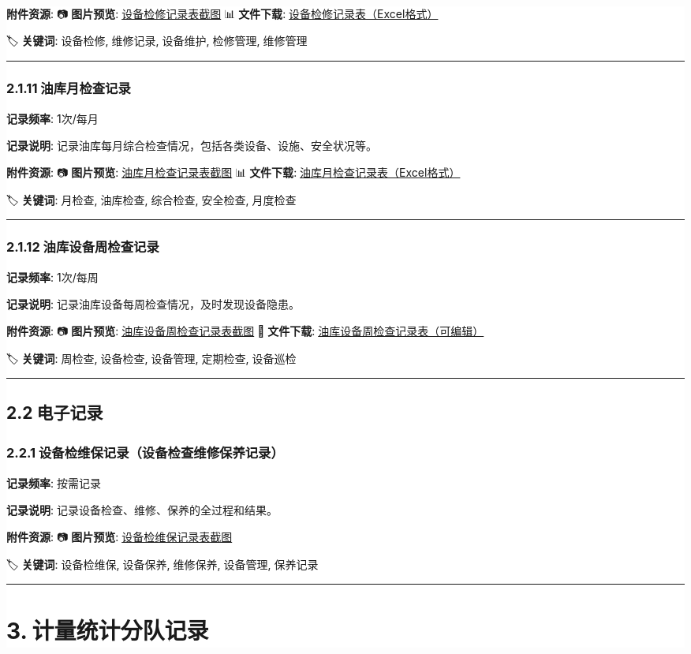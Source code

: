 **附件资源**:
📷 **图片预览**: [设备检修记录表截图](http://172.20.0.112:18000/api/files/download-path/rag/记录汇编/设备检修记录.png)
📊 **文件下载**: [设备检修记录表（Excel格式）](http://172.20.0.112:18000/api/files/download-path/rag/记录汇编/设备检修记录.xls)

🏷️ **关键词**: 设备检修, 维修记录, 设备维护, 检修管理, 维修管理

---

### 2.1.11 油库月检查记录

**记录频率**: 1次/每月

**记录说明**: 记录油库每月综合检查情况，包括各类设备、设施、安全状况等。

**附件资源**:
📷 **图片预览**: [油库月检查记录表截图](http://172.20.0.112:18000/api/files/download-path/rag/记录汇编/油库月检查记录.png)
📊 **文件下载**: [油库月检查记录表（Excel格式）](http://172.20.0.112:18000/api/files/download-path/rag/记录汇编/油库月检查记录.xls)

🏷️ **关键词**: 月检查, 油库检查, 综合检查, 安全检查, 月度检查

---

### 2.1.12 油库设备周检查记录

**记录频率**: 1次/每周

**记录说明**: 记录油库设备每周检查情况，及时发现设备隐患。

**附件资源**:
📷 **图片预览**: [油库设备周检查记录表截图](http://172.20.0.112:18000/api/files/download-path/rag/记录汇编/油库设备周检查记录.png)
📄 **文件下载**: [油库设备周检查记录表（可编辑）](http://172.20.0.112:18000/api/files/download-path/rag/记录汇编/油库设备周检查记录.doc)

🏷️ **关键词**: 周检查, 设备检查, 设备管理, 定期检查, 设备巡检

---

## 2.2 电子记录

### 2.2.1 设备检维保记录（设备检查维修保养记录）

**记录频率**: 按需记录

**记录说明**: 记录设备检查、维修、保养的全过程和结果。

**附件资源**:
📷 **图片预览**: [设备检维保记录表截图](http://172.20.0.112:18000/api/files/download-path/rag/记录汇编/设备检维保记录（设备检查维修保养记录）.png)

🏷️ **关键词**: 设备检维保, 设备保养, 维修保养, 设备管理, 保养记录

---

# 3. 计量统计分队记录
